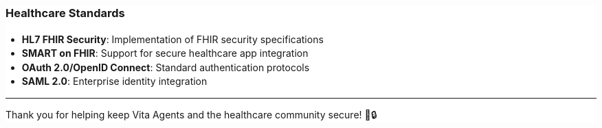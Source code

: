 ### Healthcare Standards
- **HL7 FHIR Security**: Implementation of FHIR security specifications
- **SMART on FHIR**: Support for secure healthcare app integration
- **OAuth 2.0/OpenID Connect**: Standard authentication protocols
- **SAML 2.0**: Enterprise identity integration

---

Thank you for helping keep Vita Agents and the healthcare community secure! 🏥🔒
